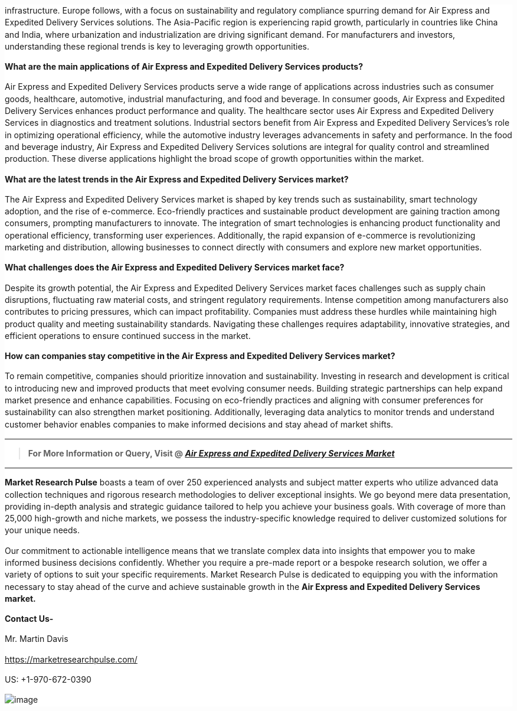 infrastructure. Europe follows, with a focus on sustainability and regulatory compliance spurring demand for Air Express and Expedited Delivery Services solutions. The Asia-Pacific region is experiencing rapid growth, particularly in countries like China and India, where urbanization and industrialization are driving significant demand. For manufacturers and investors, understanding these regional trends is key to leveraging growth opportunities.</p><p><strong>What are the main applications of Air Express and Expedited Delivery Services products?</strong></p><p>Air Express and Expedited Delivery Services products serve a wide range of applications across industries such as consumer goods, healthcare, automotive, industrial manufacturing, and food and beverage. In consumer goods, Air Express and Expedited Delivery Services enhances product performance and quality. The healthcare sector uses Air Express and Expedited Delivery Services in diagnostics and treatment solutions. Industrial sectors benefit from Air Express and Expedited Delivery Services&rsquo;s role in optimizing operational efficiency, while the automotive industry leverages advancements in safety and performance. In the food and beverage industry, Air Express and Expedited Delivery Services solutions are integral for quality control and streamlined production. These diverse applications highlight the broad scope of growth opportunities within the market.</p><p><strong>What are the latest trends in the Air Express and Expedited Delivery Services market?</strong></p><p>The Air Express and Expedited Delivery Services market is shaped by key trends such as sustainability, smart technology adoption, and the rise of e-commerce. Eco-friendly practices and sustainable product development are gaining traction among consumers, prompting manufacturers to innovate. The integration of smart technologies is enhancing product functionality and operational efficiency, transforming user experiences. Additionally, the rapid expansion of e-commerce is revolutionizing marketing and distribution, allowing businesses to connect directly with consumers and explore new market opportunities.</p><p><strong>What challenges does the Air Express and Expedited Delivery Services market face?</strong></p><p>Despite its growth potential, the Air Express and Expedited Delivery Services market faces challenges such as supply chain disruptions, fluctuating raw material costs, and stringent regulatory requirements. Intense competition among manufacturers also contributes to pricing pressures, which can impact profitability. Companies must address these hurdles while maintaining high product quality and meeting sustainability standards. Navigating these challenges requires adaptability, innovative strategies, and efficient operations to ensure continued success in the market.</p><p><strong>How can companies stay competitive in the Air Express and Expedited Delivery Services market?</strong></p><p>To remain competitive, companies should prioritize innovation and sustainability. Investing in research and development is critical to introducing new and improved products that meet evolving consumer needs. Building strategic partnerships can help expand market presence and enhance capabilities. Focusing on eco-friendly practices and aligning with consumer preferences for sustainability can also strengthen market positioning. Additionally, leveraging data analytics to monitor trends and understand customer behavior enables companies to make informed decisions and stay ahead of market shifts.</p><hr /><blockquote><p><strong>For More Information or Query, Visit @&nbsp;<em><a href="https://marketresearchpulse.com/report/82444/air-express-and-expedited-delivery-services-market?utm_source=Linkedin&utm_medium=022">Air Express and Expedited Delivery Services Market</a></em></strong></p></blockquote><hr /><p><strong>Market Research Pulse</strong> boasts a team of over 250 experienced analysts and subject matter experts who utilize advanced data collection techniques and rigorous research methodologies to deliver exceptional insights. We go beyond mere data presentation, providing in-depth analysis and strategic guidance tailored to help you achieve your business goals. With coverage of more than 25,000 high-growth and niche markets, we possess the industry-specific knowledge required to deliver customized solutions for your unique needs.</p><p>Our commitment to actionable intelligence means that we translate complex data into insights that empower you to make informed business decisions confidently. Whether you require a pre-made report or a bespoke research solution, we offer a variety of options to suit your specific requirements. Market Research Pulse is dedicated to equipping you with the information necessary to stay ahead of the curve and achieve sustainable growth in the <strong>Air Express and Expedited Delivery Services market.</strong></p><p><strong>Contact Us-</strong></p><p>Mr. Martin Davis</p><p>https://marketresearchpulse.com/</p><p>US: +1-970-672-0390</p>
![image](https://github.com/user-attachments/assets/b36f7112-2606-43db-b0e8-edf60208cd49)
